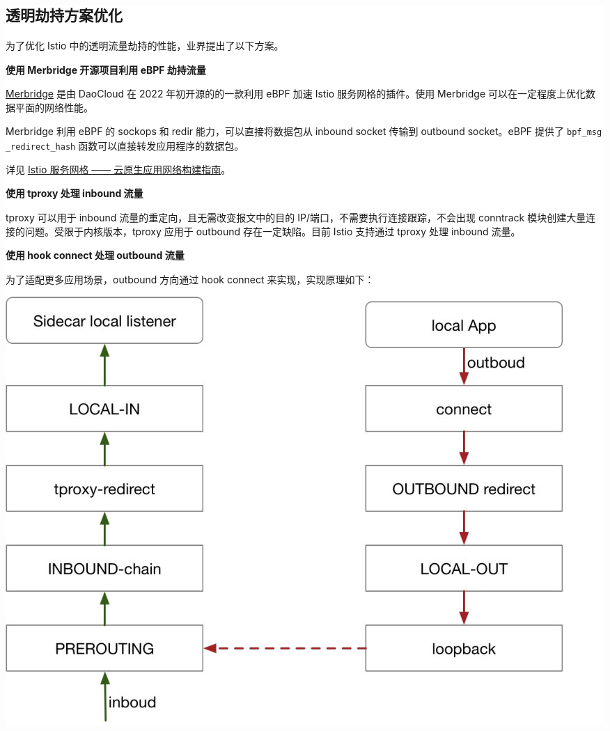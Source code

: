 ## 透明劫持方案优化

为了优化 Istio 中的透明流量劫持的性能，业界提出了以下方案。

**使用 Merbridge 开源项目利用 eBPF 劫持流量**

[Merbridge](https://github.com/merbridge/merbridge) 是由 DaoCloud 在 2022 年初开源的的一款利用 eBPF 加速 Istio 服务网格的插件。使用 Merbridge 可以在一定程度上优化数据平面的网络性能。

Merbridge 利用 eBPF 的 sockops 和 redir 能力，可以直接将数据包从 inbound socket 传输到 outbound socket。eBPF 提供了 `bpf_msg_redirect_hash` 函数可以直接转发应用程序的数据包。

详见 [Istio 服务网格 —— 云原生应用网络构建指南](https://jimmysong.io/istio-handbook/ecosystem/merbridge.html)。

**使用 tproxy 处理 inbound 流量**

tproxy 可以用于 inbound 流量的重定向，且无需改变报文中的目的 IP/端口，不需要执行连接跟踪，不会出现 conntrack 模块创建大量连接的问题。受限于内核版本，tproxy 应用于 outbound 存在一定缺陷。目前 Istio 支持通过 tproxy 处理 inbound 流量。

**使用 hook connect 处理 outbound 流量**

为了适配更多应用场景，outbound 方向通过 hook connect 来实现，实现原理如下：

![hook-connect 原理示意图](../images/hook-connect.jpg)
